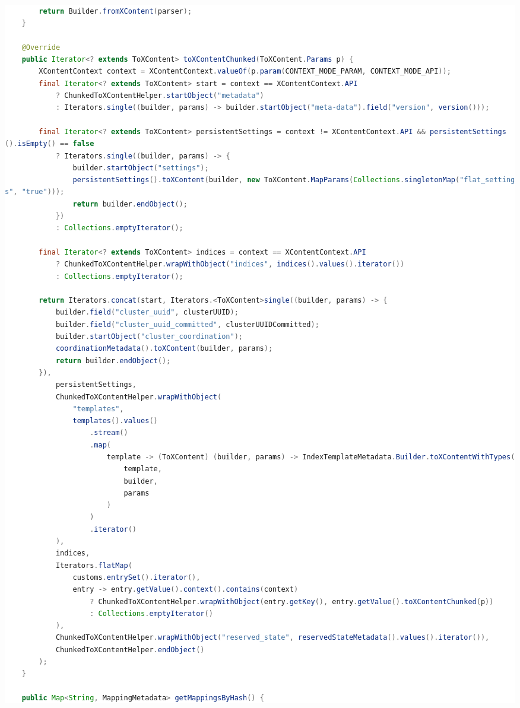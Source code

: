 ```java
        return Builder.fromXContent(parser);
    }

    @Override
    public Iterator<? extends ToXContent> toXContentChunked(ToXContent.Params p) {
        XContentContext context = XContentContext.valueOf(p.param(CONTEXT_MODE_PARAM, CONTEXT_MODE_API));
        final Iterator<? extends ToXContent> start = context == XContentContext.API
            ? ChunkedToXContentHelper.startObject("metadata")
            : Iterators.single((builder, params) -> builder.startObject("meta-data").field("version", version()));

        final Iterator<? extends ToXContent> persistentSettings = context != XContentContext.API && persistentSettings().isEmpty() == false
            ? Iterators.single((builder, params) -> {
                builder.startObject("settings");
                persistentSettings().toXContent(builder, new ToXContent.MapParams(Collections.singletonMap("flat_settings", "true")));
                return builder.endObject();
            })
            : Collections.emptyIterator();

        final Iterator<? extends ToXContent> indices = context == XContentContext.API
            ? ChunkedToXContentHelper.wrapWithObject("indices", indices().values().iterator())
            : Collections.emptyIterator();

        return Iterators.concat(start, Iterators.<ToXContent>single((builder, params) -> {
            builder.field("cluster_uuid", clusterUUID);
            builder.field("cluster_uuid_committed", clusterUUIDCommitted);
            builder.startObject("cluster_coordination");
            coordinationMetadata().toXContent(builder, params);
            return builder.endObject();
        }),
            persistentSettings,
            ChunkedToXContentHelper.wrapWithObject(
                "templates",
                templates().values()
                    .stream()
                    .map(
                        template -> (ToXContent) (builder, params) -> IndexTemplateMetadata.Builder.toXContentWithTypes(
                            template,
                            builder,
                            params
                        )
                    )
                    .iterator()
            ),
            indices,
            Iterators.flatMap(
                customs.entrySet().iterator(),
                entry -> entry.getValue().context().contains(context)
                    ? ChunkedToXContentHelper.wrapWithObject(entry.getKey(), entry.getValue().toXContentChunked(p))
                    : Collections.emptyIterator()
            ),
            ChunkedToXContentHelper.wrapWithObject("reserved_state", reservedStateMetadata().values().iterator()),
            ChunkedToXContentHelper.endObject()
        );
    }

    public Map<String, MappingMetadata> getMappingsByHash() {
```